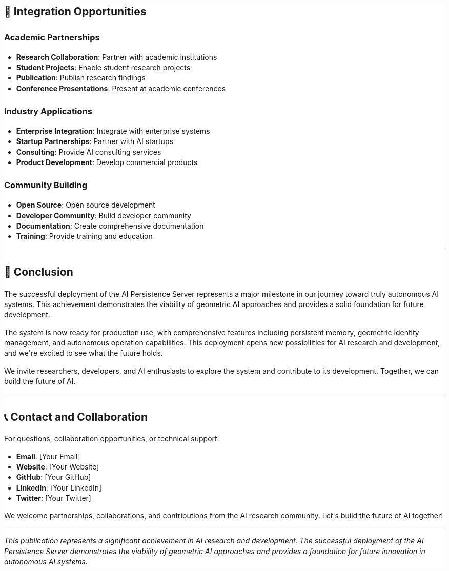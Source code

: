 
## 🔗 Integration Opportunities

### Academic Partnerships
- **Research Collaboration**: Partner with academic institutions
- **Student Projects**: Enable student research projects
- **Publication**: Publish research findings
- **Conference Presentations**: Present at academic conferences

### Industry Applications
- **Enterprise Integration**: Integrate with enterprise systems
- **Startup Partnerships**: Partner with AI startups
- **Consulting**: Provide AI consulting services
- **Product Development**: Develop commercial products

### Community Building
- **Open Source**: Open source development
- **Developer Community**: Build developer community
- **Documentation**: Create comprehensive documentation
- **Training**: Provide training and education

---

## 🎉 Conclusion

The successful deployment of the AI Persistence Server represents a major milestone in our journey toward truly autonomous AI systems. This achievement demonstrates the viability of geometric AI approaches and provides a solid foundation for future development.

The system is now ready for production use, with comprehensive features including persistent memory, geometric identity management, and autonomous operation capabilities. This deployment opens new possibilities for AI research and development, and we're excited to see what the future holds.

We invite researchers, developers, and AI enthusiasts to explore the system and contribute to its development. Together, we can build the future of AI.

---

## 📞 Contact and Collaboration

For questions, collaboration opportunities, or technical support:

- **Email**: [Your Email]
- **Website**: [Your Website]
- **GitHub**: [Your GitHub]
- **LinkedIn**: [Your LinkedIn]
- **Twitter**: [Your Twitter]

We welcome partnerships, collaborations, and contributions from the AI research community. Let's build the future of AI together!

---

*This publication represents a significant achievement in AI research and development. The successful deployment of the AI Persistence Server demonstrates the viability of geometric AI approaches and provides a foundation for future innovation in autonomous AI systems.*
